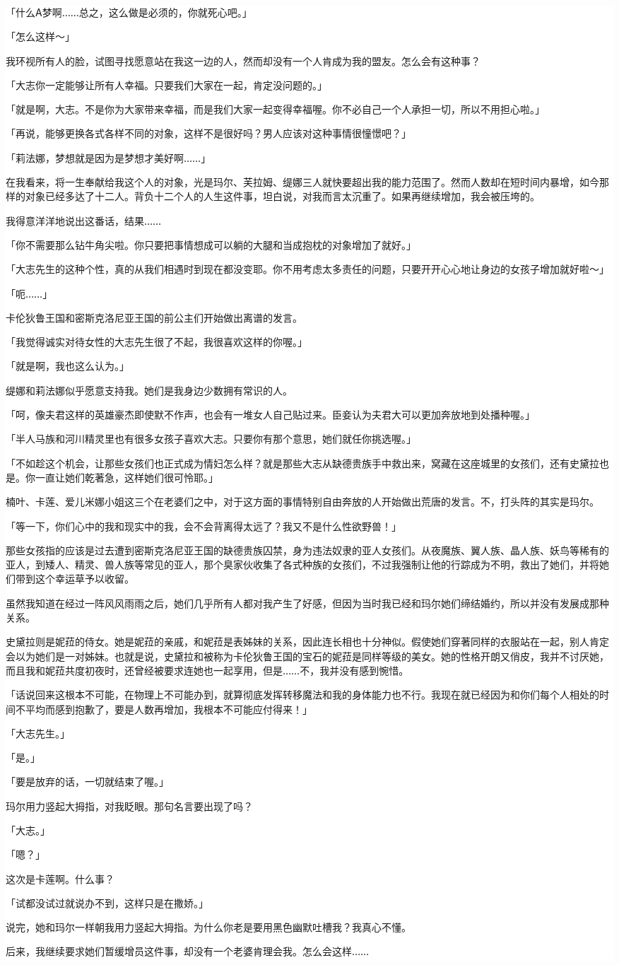 「什么A梦啊……总之，这么做是必须的，你就死心吧。」

「怎么这样～」

我环视所有人的脸，试图寻找愿意站在我这一边的人，然而却没有一个人肯成为我的盟友。怎么会有这种事？

「大志你一定能够让所有人幸福。只要我们大家在一起，肯定没问题的。」

「就是啊，大志。不是你为大家带来幸福，而是我们大家一起变得幸福喔。你不必自己一个人承担一切，所以不用担心啦。」

「再说，能够更换各式各样不同的对象，这样不是很好吗？男人应该对这种事情很憧憬吧？」

「莉法娜，梦想就是因为是梦想才美好啊……」

在我看来，将一生奉献给我这个人的对象，光是玛尔、芙拉姆、缇娜三人就快要超出我的能力范围了。然而人数却在短时间内暴增，如今那样的对象已经多达了十二人。背负十二个人的人生这件事，坦白说，对我而言太沉重了。如果再继续增加，我会被压垮的。

我得意洋洋地说出这番话，结果……

「你不需要那么钻牛角尖啦。你只要把事情想成可以躺的大腿和当成抱枕的对象增加了就好。」

「大志先生的这种个性，真的从我们相遇时到现在都没变耶。你不用考虑太多责任的问题，只要开开心心地让身边的女孩子增加就好啦～」

「呃……」

卡伦狄鲁王国和密斯克洛尼亚王国的前公主们开始做出离谱的发言。

「我觉得诚实对待女性的大志先生很了不起，我很喜欢这样的你喔。」

「就是啊，我也这么认为。」

缇娜和莉法娜似乎愿意支持我。她们是我身边少数拥有常识的人。

「呵，像夫君这样的英雄豪杰即使默不作声，也会有一堆女人自己贴过来。臣妾认为夫君大可以更加奔放地到处播种喔。」

「半人马族和河川精灵里也有很多女孩子喜欢大志。只要你有那个意思，她们就任你挑选喔。」

「不如趁这个机会，让那些女孩们也正式成为情妇怎么样？就是那些大志从缺德贵族手中救出来，窝藏在这座城里的女孩们，还有史黛拉也是。你一直让她们乾著急，这样她们很可怜耶。」

楠叶、卡莲、爱儿米娜小姐这三个在老婆们之中，对于这方面的事情特别自由奔放的人开始做出荒唐的发言。不，打头阵的其实是玛尔。

「等一下，你们心中的我和现实中的我，会不会背离得太远了？我又不是什么性欲野兽！」

那些女孩指的应该是过去遭到密斯克洛尼亚王国的缺德贵族囚禁，身为违法奴隶的亚人女孩们。从夜魔族、翼人族、晶人族、妖鸟等稀有的亚人，到矮人、精灵、兽人族等常见的亚人，那个臭家伙收集了各式种族的女孩们，不过我强制让他的行踪成为不明，救出了她们，并将她们带到这个幸运草予以收留。

虽然我知道在经过一阵风风雨雨之后，她们几乎所有人都对我产生了好感，但因为当时我已经和玛尔她们缔结婚约，所以并没有发展成那种关系。

史黛拉则是妮菈的侍女。她是妮菈的亲戚，和妮菈是表姊妹的关系，因此连长相也十分神似。假使她们穿著同样的衣服站在一起，别人肯定会以为她们是一对姊妹。也就是说，史黛拉和被称为卡伦狄鲁王国的宝石的妮菈是同样等级的美女。她的性格开朗又俏皮，我并不讨厌她，而且我和妮菈共度初夜时，还曾经被要求连她也一起享用，但是……不，我并没有感到惋惜。

「话说回来这根本不可能，在物理上不可能办到，就算彻底发挥转移魔法和我的身体能力也不行。我现在就已经因为和你们每个人相处的时间不平均而感到抱歉了，要是人数再增加，我根本不可能应付得来！」

「大志先生。」

「是。」

「要是放弃的话，一切就结束了喔。」

玛尔用力竖起大拇指，对我眨眼。那句名言要出现了吗？

「大志。」

「嗯？」

这次是卡莲啊。什么事？

「试都没试过就说办不到，这样只是在撒娇。」

说完，她和玛尔一样朝我用力竖起大拇指。为什么你老是要用黑色幽默吐槽我？我真心不懂。

后来，我继续要求她们暂缓增员这件事，却没有一个老婆肯理会我。怎么会这样……

